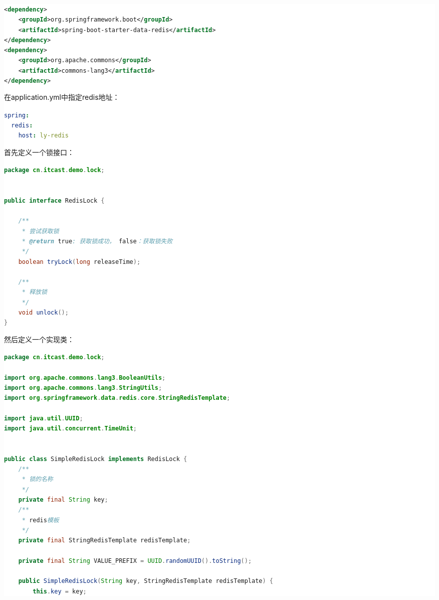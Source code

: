 ```xml
<dependency>
    <groupId>org.springframework.boot</groupId>
    <artifactId>spring-boot-starter-data-redis</artifactId>
</dependency>
<dependency>
    <groupId>org.apache.commons</groupId>
    <artifactId>commons-lang3</artifactId>
</dependency>
```

在application.yml中指定redis地址：

```yaml
spring:
  redis:
    host: ly-redis
```



首先定义一个锁接口：

```java
package cn.itcast.demo.lock;


public interface RedisLock {

    /**
     * 尝试获取锁
     * @return true: 获取锁成功， false：获取锁失败
     */
    boolean tryLock(long releaseTime);

    /**
     * 释放锁
     */
    void unlock();
}
```

然后定义一个实现类：

```java
package cn.itcast.demo.lock;

import org.apache.commons.lang3.BooleanUtils;
import org.apache.commons.lang3.StringUtils;
import org.springframework.data.redis.core.StringRedisTemplate;

import java.util.UUID;
import java.util.concurrent.TimeUnit;


public class SimpleRedisLock implements RedisLock {
    /**
     * 锁的名称
     */
    private final String key;
    /**
     * redis模板
     */
    private final StringRedisTemplate redisTemplate;

    private final String VALUE_PREFIX = UUID.randomUUID().toString();

    public SimpleRedisLock(String key, StringRedisTemplate redisTemplate) {
        this.key = key;
```